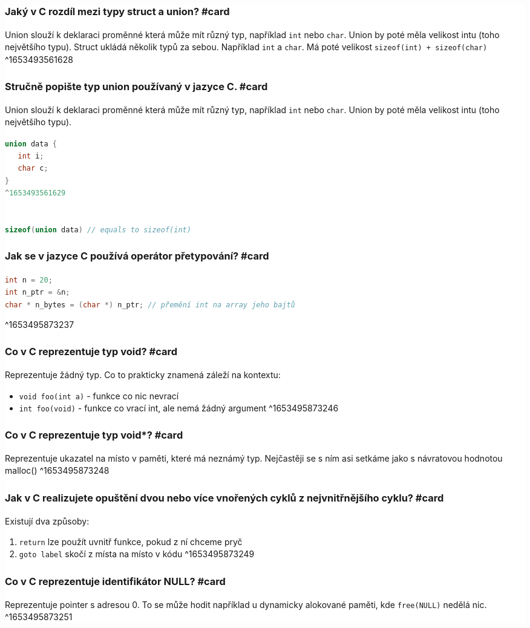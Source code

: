 
### Jaký v C rozdíl mezi typy struct a union? #card 
Union slouží k deklaraci proměnné která může mít různý typ, například `int` nebo `char`. Union by poté měla velikost intu (toho největšího typu). Struct ukládá několik typů za sebou. Například `int` a `char`. Má poté velikost `sizeof(int) + sizeof(char)`
^1653493561628


### Stručně popište typ union používaný v jazyce C. #card 
Union slouží k deklaraci proměnné která může mít různý typ, například `int` nebo `char`. Union by poté měla velikost intu (toho největšího typu).
```C
union data {
   int i;
   char c;
}
^1653493561629


sizeof(union data) // equals to sizeof(int)
```

### Jak se v jazyce C používá operátor přetypování? #card 
```C
int n = 20;
int n_ptr = &n;
char * n_bytes = (char *) n_ptr; // přemění int na array jeho bajtů 
```
^1653495873237

### Co v C reprezentuje typ void? #card 
Reprezentuje žádný typ. Co to prakticky znamená záleží na kontextu:
- `void foo(int a)` - funkce co nic nevrací
- `int foo(void)` - funkce co vrací int, ale nemá žádný argument
^1653495873246

### Co v C reprezentuje typ void*? #card 
Reprezentuje ukazatel na místo v paměti, které má neznámý typ. Nejčastěji se s ním asi setkáme jako s návratovou hodnotou malloc()
^1653495873248

### Jak v C realizujete opuštění dvou nebo více vnořených cyklů z nejvnitřnějšího cyklu? #card 
Existují dva způsoby:
1. `return` lze použít uvnitř funkce, pokud z ní chceme pryč
2. `goto label` skočí z místa na místo v kódu
^1653495873249

### Co v C reprezentuje identifikátor NULL? #card 
Reprezentuje pointer s adresou 0. To se může hodit například u dynamicky alokované paměti, kde `free(NULL)` nedělá nic.
^1653495873251
